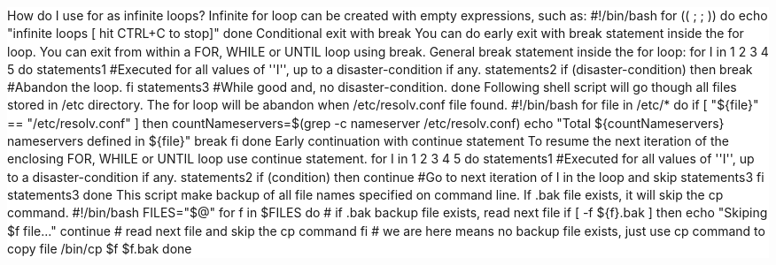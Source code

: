 How do I use for as infinite loops?
Infinite for loop can be created with empty expressions, such as:
#!/bin/bash
for (( ; ; ))
do
   echo "infinite loops [ hit CTRL+C to stop]"
done
Conditional exit with break
You can do early exit with break statement inside the for loop. You can exit from within a FOR, WHILE or UNTIL loop using break. General break statement inside the for loop:
for I in 1 2 3 4 5
do
  statements1      #Executed for all values of ''I'', up to a disaster-condition if any.
  statements2
  if (disaster-condition)
  then
        break              #Abandon the loop.
  fi
  statements3          #While good and, no disaster-condition.
done
Following shell script will go though all files stored in /etc directory. The for loop will be abandon when /etc/resolv.conf file found.
#!/bin/bash
for file in /etc/*
do
        if [ "${file}" == "/etc/resolv.conf" ]
        then
                countNameservers=$(grep -c nameserver /etc/resolv.conf)
                echo "Total  ${countNameservers} nameservers defined in ${file}"
                break
        fi
done
Early continuation with continue statement
To resume the next iteration of the enclosing FOR, WHILE or UNTIL loop use continue statement.
for I in 1 2 3 4 5
do
  statements1      #Executed for all values of ''I'', up to a disaster-condition if any.
  statements2
  if (condition)
  then
        continue   #Go to next iteration of I in the loop and skip statements3
  fi
  statements3
done
This script make backup of all file names specified on command line. If .bak file exists, it will skip the cp command.
#!/bin/bash
FILES="$@"
for f in $FILES
do
        # if .bak backup file exists, read next file
        if [ -f ${f}.bak ]
        then
                echo "Skiping $f file..."
                continue  # read next file and skip the cp command
        fi
        # we are here means no backup file exists, just use cp command to copy file
        /bin/cp $f $f.bak
done
